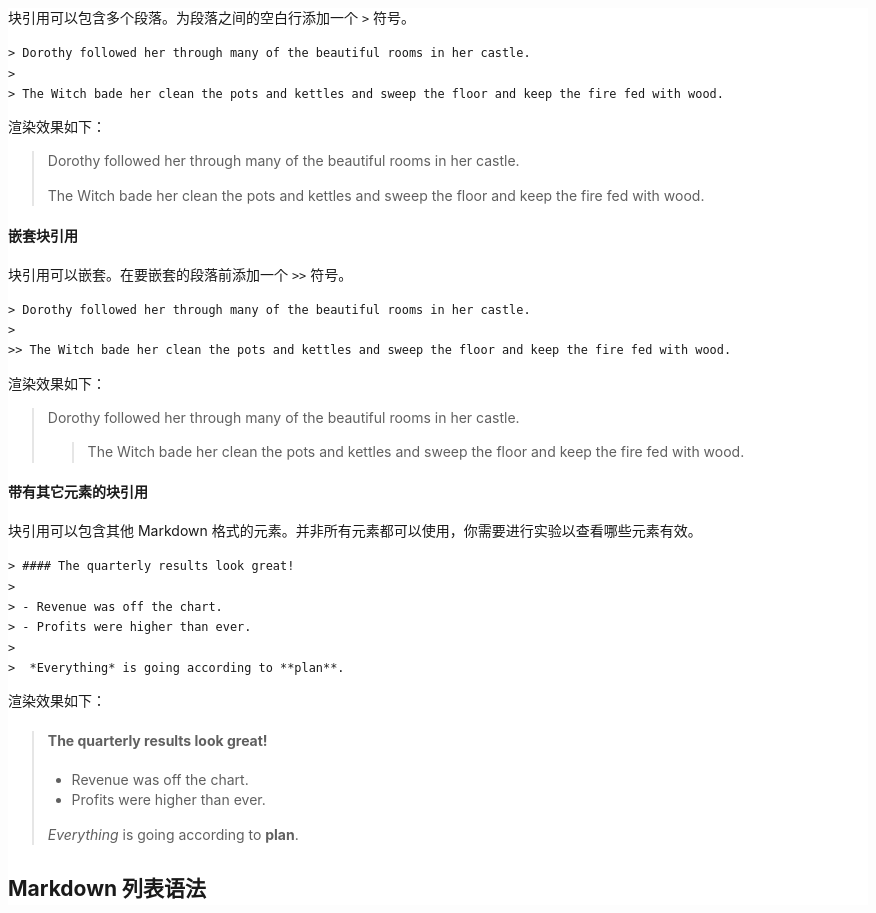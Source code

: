 块引用可以包含多个段落。为段落之间的空白行添加一个 `>` 符号。

```text
> Dorothy followed her through many of the beautiful rooms in her castle.
>
> The Witch bade her clean the pots and kettles and sweep the floor and keep the fire fed with wood.
```

渲染效果如下：

> Dorothy followed her through many of the beautiful rooms in her castle.
> 
> The Witch bade her clean the pots and kettles and sweep the floor and keep the fire fed with wood.

#### 嵌套块引用

块引用可以嵌套。在要嵌套的段落前添加一个 `>>` 符号。

```text
> Dorothy followed her through many of the beautiful rooms in her castle.
>
>> The Witch bade her clean the pots and kettles and sweep the floor and keep the fire fed with wood.
```

渲染效果如下：

> Dorothy followed her through many of the beautiful rooms in her castle.
> 
> > The Witch bade her clean the pots and kettles and sweep the floor and keep the fire fed with wood.

#### 带有其它元素的块引用

块引用可以包含其他 Markdown 格式的元素。并非所有元素都可以使用，你需要进行实验以查看哪些元素有效。

```text
> #### The quarterly results look great!
>
> - Revenue was off the chart.
> - Profits were higher than ever.
>
>  *Everything* is going according to **plan**.
```

渲染效果如下：

> #### The quarterly results look great!
> 
> * Revenue was off the chart.
> * Profits were higher than ever.
> 
> *Everything* is going according to ​**plan**​.

## Markdown 列表语法
